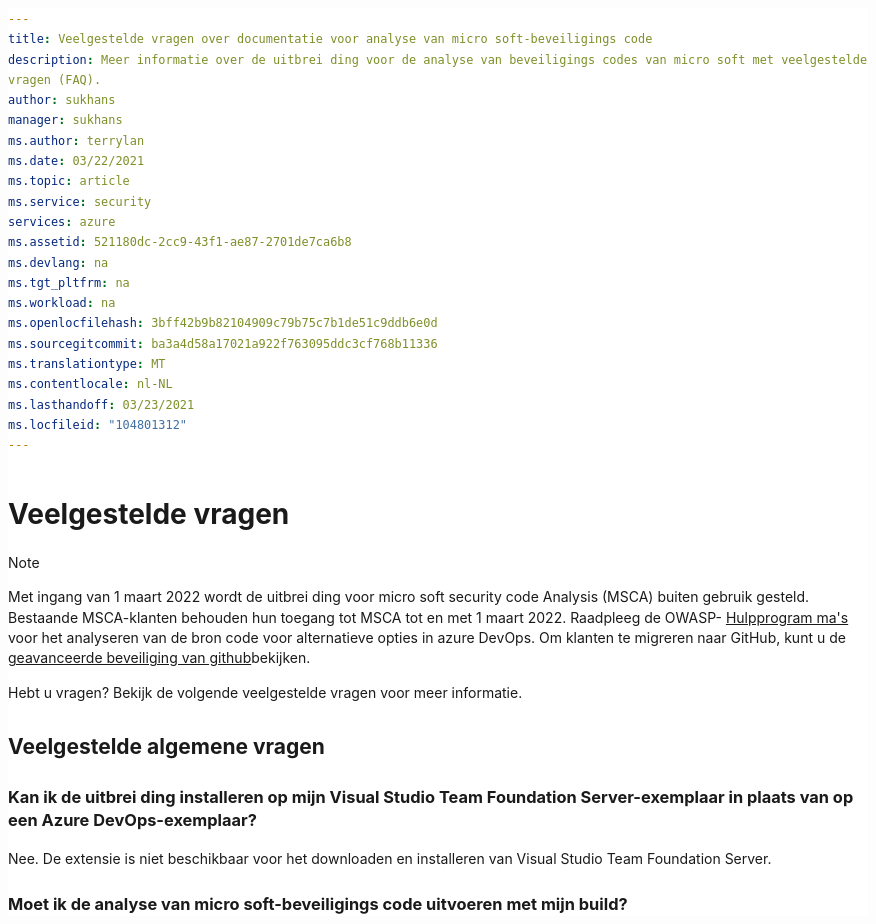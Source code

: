 ```yaml
---
title: Veelgestelde vragen over documentatie voor analyse van micro soft-beveiligings code
description: Meer informatie over de uitbrei ding voor de analyse van beveiligings codes van micro soft met veelgestelde vragen (FAQ).
author: sukhans
manager: sukhans
ms.author: terrylan
ms.date: 03/22/2021
ms.topic: article
ms.service: security
services: azure
ms.assetid: 521180dc-2cc9-43f1-ae87-2701de7ca6b8
ms.devlang: na
ms.tgt_pltfrm: na
ms.workload: na
ms.openlocfilehash: 3bff42b9b82104909c79b75c7b1de51c9ddb6e0d
ms.sourcegitcommit: ba3a4d58a17021a922f763095ddc3cf768b11336
ms.translationtype: MT
ms.contentlocale: nl-NL
ms.lasthandoff: 03/23/2021
ms.locfileid: "104801312"
---
```

# <a name="frequently-asked-questions"></a>Veelgestelde vragen

> [!Note]
> Met ingang van 1 maart 2022 wordt de uitbrei ding voor micro soft security code Analysis (MSCA) buiten gebruik gesteld. Bestaande MSCA-klanten behouden hun toegang tot MSCA tot en met 1 maart 2022. Raadpleeg de OWASP- [Hulpprogram ma's](https://owasp.org/www-community/Source_Code_Analysis_Tools) voor het analyseren van de bron code voor alternatieve opties in azure DevOps. Om klanten te migreren naar GitHub, kunt u de [geavanceerde beveiliging van github](https://docs.github.com/github/getting-started-with-github/about-github-advanced-security)bekijken.

Hebt u vragen? Bekijk de volgende veelgestelde vragen voor meer informatie.

## <a name="general-faq"></a>Veelgestelde algemene vragen

### <a name="can-i-install-the-extension-on-my-visual-studio-team-foundation-server-instance-instead-of-on-an-azure-devops-instance"></a>Kan ik de uitbrei ding installeren op mijn Visual Studio Team Foundation Server-exemplaar in plaats van op een Azure DevOps-exemplaar?

Nee. De extensie is niet beschikbaar voor het downloaden en installeren van Visual Studio Team Foundation Server.

### <a name="do-i-have-to-run-microsoft-security-code-analysis-with-my-build"></a>Moet ik de analyse van micro soft-beveiligings code uitvoeren met mijn build? 
